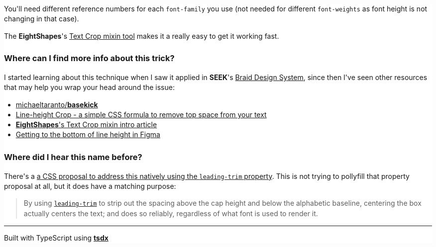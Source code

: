 You'll need different reference numbers for each `font-family` you use (not
needed for different `font-weights` as font height is not changing in that
case).

The **EightShapes**'s [Text Crop mixin tool](http://text-crop.eightshapes.com/)
makes it a really easy to get it working fast.

### Where can I find more info about this trick?

I started learning about this technique when I saw it applied in **SEEK**'s
[Braid Design System](https://seek-oss.github.io/braid-design-system/), since
then I've seen other resources that may help you wrap your head around the
issue:

- [michaeltaranto/**basekick**](https://github.com/michaeltaranto/basekick)
- [Line-height Crop - a simple CSS formula to remove top space from your text](https://codyhouse.co/blog/post/line-height-crop)
- [**EightShapes**'s Text Crop mixin intro article](https://medium.com/eightshapes-llc/cropping-away-negative-impacts-of-line-height-84d744e016ce)
- [Getting to the bottom of line height in Figma](https://www.figma.com/blog/line-height-changes/)

### Where did I hear this name before?

There's a
[a CSS proposal to address this natively using the `leading-trim` property](https://drafts.csswg.org/css-inline-3/#leading-trim-property).
This is not trying to pollyfill that property proposal at all, but it does have
a matching purpose:

> By using
> [`leading-trim`](https://drafts.csswg.org/css-inline-3/#propdef-leading-trim)
> to strip out the spacing above the cap height and below the alphabetic
> baseline, centering the box actually centers the text; and does so reliably,
> regardless of what font is used to render it.

---

Built with TypeScript using [**tsdx**](https://github.com/jaredpalmer/tsdx/)
